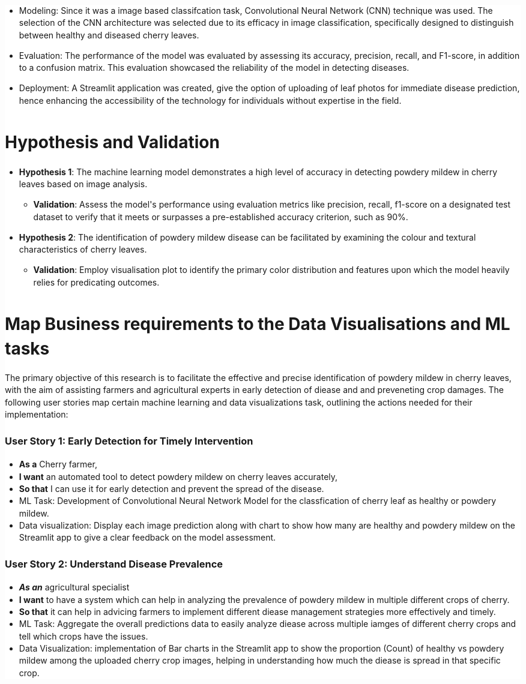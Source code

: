  * Modeling: Since it was a image based classifcation task,  Convolutional Neural Network (CNN) technique was used. The selection of the CNN architecture was selected due to its efficacy in image classification, specifically designed to distinguish between healthy and diseased cherry leaves.

 * Evaluation: The performance of the model was evaluated by assessing its accuracy, precision, recall, and F1-score, in addition to a confusion matrix. This evaluation showcased the reliability of the model in detecting diseases.

 * Deployment: A Streamlit application was created, give the option of uploading of leaf photos for immediate disease prediction, hence enhancing the accessibility of the technology for individuals without expertise in the field.

# Hypothesis and Validation

* **Hypothesis 1**: The machine learning model demonstrates a high level of accuracy in detecting powdery mildew in cherry leaves based on image analysis.
    * **Validation**: Assess the model's performance using evaluation metrics like precision, recall, f1-score on a designated test dataset to verify that it meets or surpasses a pre-established accuracy criterion, such as 90%. 

* **Hypothesis 2**: The identification of powdery mildew disease can be facilitated by examining the colour and textural characteristics of cherry leaves.
    * **Validation**: Employ visualisation plot to identify the primary color distribution and features upon which the model heavily relies for predicating outcomes.

#  Map Business requirements to the Data Visualisations and ML tasks
The primary objective of this research is to facilitate the effective and precise identification of powdery mildew in cherry leaves, with the aim of assisting farmers and agricultural experts in early detection of diease and and preveneting crop damages. 
The following user stories map certain machine learning and data visualizations task, outlining the actions needed for their implementation:

### User Story 1: Early Detection for Timely Intervention

* **As a** Cherry farmer,
* **I want** an automated tool to detect powdery mildew on cherry leaves accurately,
* **So that** I can use it for early detection and prevent the spread of the disease.
* ML Task: Development of Convolutional Neural Network Model for the classfication of cherry leaf as healthy or powdery mildew.
* Data visualization: Display each image prediction along with chart to show how many are healthy and powdery mildew on the Streamlit app to give a clear feedback on the model assessment.

### User Story 2: Understand Disease Prevalence

* ***As an*** agricultural specialist
* **I want** to have a system which can help in analyzing the prevalence of powdery mildew in multiple different crops of cherry.
* **So that** it can help in advicing farmers to implement different diease management strategies more effectively and timely.
* ML Task: Aggregate the overall predictions data to easily analyze diease across multiple iamges of different cherry crops and tell which crops have the issues.
* Data Visualization: implementation of Bar charts in the Streamlit app to show the proportion (Count) of healthy vs powdery mildew among the uploaded cherry crop images, helping in understanding how much the diease is spread in that specific crop.
